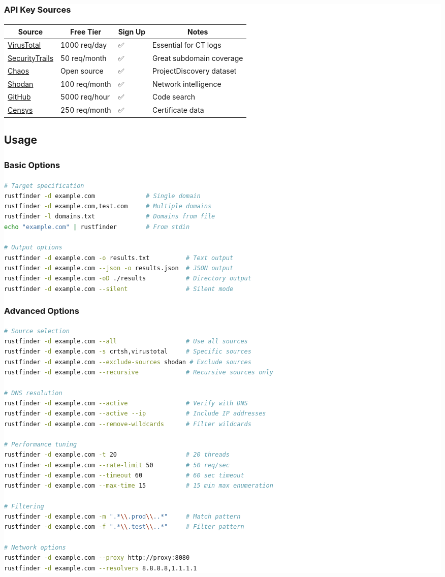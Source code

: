 ### API Key Sources

| Source | Free Tier | Sign Up | Notes |
|--------|-----------|---------|-------|
| [VirusTotal](https://www.virustotal.com/gui/join-us) | 1000 req/day | ✅ | Essential for CT logs |
| [SecurityTrails](https://securitytrails.com/app/signup) | 50 req/month | ✅ | Great subdomain coverage |
| [Chaos](https://chaos.projectdiscovery.io/) | Open source | ✅ | ProjectDiscovery dataset |
| [Shodan](https://account.shodan.io/register) | 100 req/month | ✅ | Network intelligence |
| [GitHub](https://github.com/settings/tokens) | 5000 req/hour | ✅ | Code search |
| [Censys](https://censys.io/register) | 250 req/month | ✅ | Certificate data |

## Usage

### Basic Options

```bash
# Target specification
rustfinder -d example.com              # Single domain
rustfinder -d example.com,test.com     # Multiple domains
rustfinder -l domains.txt              # Domains from file
echo "example.com" | rustfinder        # From stdin

# Output options
rustfinder -d example.com -o results.txt          # Text output
rustfinder -d example.com --json -o results.json  # JSON output
rustfinder -d example.com -oD ./results           # Directory output
rustfinder -d example.com --silent                # Silent mode
```

### Advanced Options

```bash
# Source selection
rustfinder -d example.com --all                   # Use all sources
rustfinder -d example.com -s crtsh,virustotal     # Specific sources
rustfinder -d example.com --exclude-sources shodan # Exclude sources
rustfinder -d example.com --recursive             # Recursive sources only

# DNS resolution
rustfinder -d example.com --active                # Verify with DNS
rustfinder -d example.com --active --ip           # Include IP addresses
rustfinder -d example.com --remove-wildcards      # Filter wildcards

# Performance tuning
rustfinder -d example.com -t 20                   # 20 threads
rustfinder -d example.com --rate-limit 50         # 50 req/sec
rustfinder -d example.com --timeout 60            # 60 sec timeout
rustfinder -d example.com --max-time 15           # 15 min max enumeration

# Filtering
rustfinder -d example.com -m ".*\\.prod\\..*"     # Match pattern
rustfinder -d example.com -f ".*\\.test\\..*"     # Filter pattern

# Network options
rustfinder -d example.com --proxy http://proxy:8080
rustfinder -d example.com --resolvers 8.8.8.8,1.1.1.1
```
